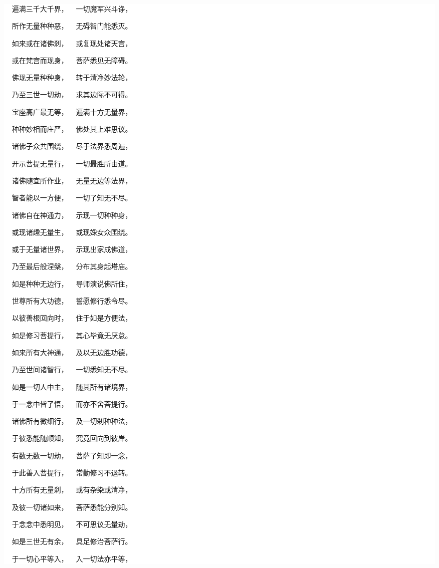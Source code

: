 &nbsp;&nbsp;&nbsp;&nbsp;遍满三千大千界，&nbsp;&nbsp;&nbsp;&nbsp;一切魔军兴斗诤，

&nbsp;&nbsp;&nbsp;&nbsp;所作无量种种恶，&nbsp;&nbsp;&nbsp;&nbsp;无碍智门能悉灭。

&nbsp;&nbsp;&nbsp;&nbsp;如来或在诸佛刹，&nbsp;&nbsp;&nbsp;&nbsp;或复现处诸天宫，

&nbsp;&nbsp;&nbsp;&nbsp;或在梵宫而现身，&nbsp;&nbsp;&nbsp;&nbsp;菩萨悉见无障碍。

&nbsp;&nbsp;&nbsp;&nbsp;佛现无量种种身，&nbsp;&nbsp;&nbsp;&nbsp;转于清净妙法轮，

&nbsp;&nbsp;&nbsp;&nbsp;乃至三世一切劫，&nbsp;&nbsp;&nbsp;&nbsp;求其边际不可得。

&nbsp;&nbsp;&nbsp;&nbsp;宝座高广最无等，&nbsp;&nbsp;&nbsp;&nbsp;遍满十方无量界，

&nbsp;&nbsp;&nbsp;&nbsp;种种妙相而庄严，&nbsp;&nbsp;&nbsp;&nbsp;佛处其上难思议。

&nbsp;&nbsp;&nbsp;&nbsp;诸佛子众共围绕，&nbsp;&nbsp;&nbsp;&nbsp;尽于法界悉周遍，

&nbsp;&nbsp;&nbsp;&nbsp;开示菩提无量行，&nbsp;&nbsp;&nbsp;&nbsp;一切最胜所由道。

&nbsp;&nbsp;&nbsp;&nbsp;诸佛随宜所作业，&nbsp;&nbsp;&nbsp;&nbsp;无量无边等法界，

&nbsp;&nbsp;&nbsp;&nbsp;智者能以一方便，&nbsp;&nbsp;&nbsp;&nbsp;一切了知无不尽。

&nbsp;&nbsp;&nbsp;&nbsp;诸佛自在神通力，&nbsp;&nbsp;&nbsp;&nbsp;示现一切种种身，

&nbsp;&nbsp;&nbsp;&nbsp;或现诸趣无量生，&nbsp;&nbsp;&nbsp;&nbsp;或现婇女众围绕。

&nbsp;&nbsp;&nbsp;&nbsp;或于无量诸世界，&nbsp;&nbsp;&nbsp;&nbsp;示现出家成佛道，

&nbsp;&nbsp;&nbsp;&nbsp;乃至最后般涅槃，&nbsp;&nbsp;&nbsp;&nbsp;分布其身起塔庙。

&nbsp;&nbsp;&nbsp;&nbsp;如是种种无边行，&nbsp;&nbsp;&nbsp;&nbsp;导师演说佛所住，

&nbsp;&nbsp;&nbsp;&nbsp;世尊所有大功德，&nbsp;&nbsp;&nbsp;&nbsp;誓愿修行悉令尽。

&nbsp;&nbsp;&nbsp;&nbsp;以彼善根回向时，&nbsp;&nbsp;&nbsp;&nbsp;住于如是方便法，

&nbsp;&nbsp;&nbsp;&nbsp;如是修习菩提行，&nbsp;&nbsp;&nbsp;&nbsp;其心毕竟无厌怠。

&nbsp;&nbsp;&nbsp;&nbsp;如来所有大神通，&nbsp;&nbsp;&nbsp;&nbsp;及以无边胜功德，

&nbsp;&nbsp;&nbsp;&nbsp;乃至世间诸智行，&nbsp;&nbsp;&nbsp;&nbsp;一切悉知无不尽。

&nbsp;&nbsp;&nbsp;&nbsp;如是一切人中主，&nbsp;&nbsp;&nbsp;&nbsp;随其所有诸境界，

&nbsp;&nbsp;&nbsp;&nbsp;于一念中皆了悟，&nbsp;&nbsp;&nbsp;&nbsp;而亦不舍菩提行。

&nbsp;&nbsp;&nbsp;&nbsp;诸佛所有微细行，&nbsp;&nbsp;&nbsp;&nbsp;及一切刹种种法，

&nbsp;&nbsp;&nbsp;&nbsp;于彼悉能随顺知，&nbsp;&nbsp;&nbsp;&nbsp;究竟回向到彼岸。

&nbsp;&nbsp;&nbsp;&nbsp;有数无数一切劫，&nbsp;&nbsp;&nbsp;&nbsp;菩萨了知即一念，

&nbsp;&nbsp;&nbsp;&nbsp;于此善入菩提行，&nbsp;&nbsp;&nbsp;&nbsp;常勤修习不退转。

&nbsp;&nbsp;&nbsp;&nbsp;十方所有无量刹，&nbsp;&nbsp;&nbsp;&nbsp;或有杂染或清净，

&nbsp;&nbsp;&nbsp;&nbsp;及彼一切诸如来，&nbsp;&nbsp;&nbsp;&nbsp;菩萨悉能分别知。

&nbsp;&nbsp;&nbsp;&nbsp;于念念中悉明见，&nbsp;&nbsp;&nbsp;&nbsp;不可思议无量劫，

&nbsp;&nbsp;&nbsp;&nbsp;如是三世无有余，&nbsp;&nbsp;&nbsp;&nbsp;具足修治菩萨行。

&nbsp;&nbsp;&nbsp;&nbsp;于一切心平等入，&nbsp;&nbsp;&nbsp;&nbsp;入一切法亦平等，
